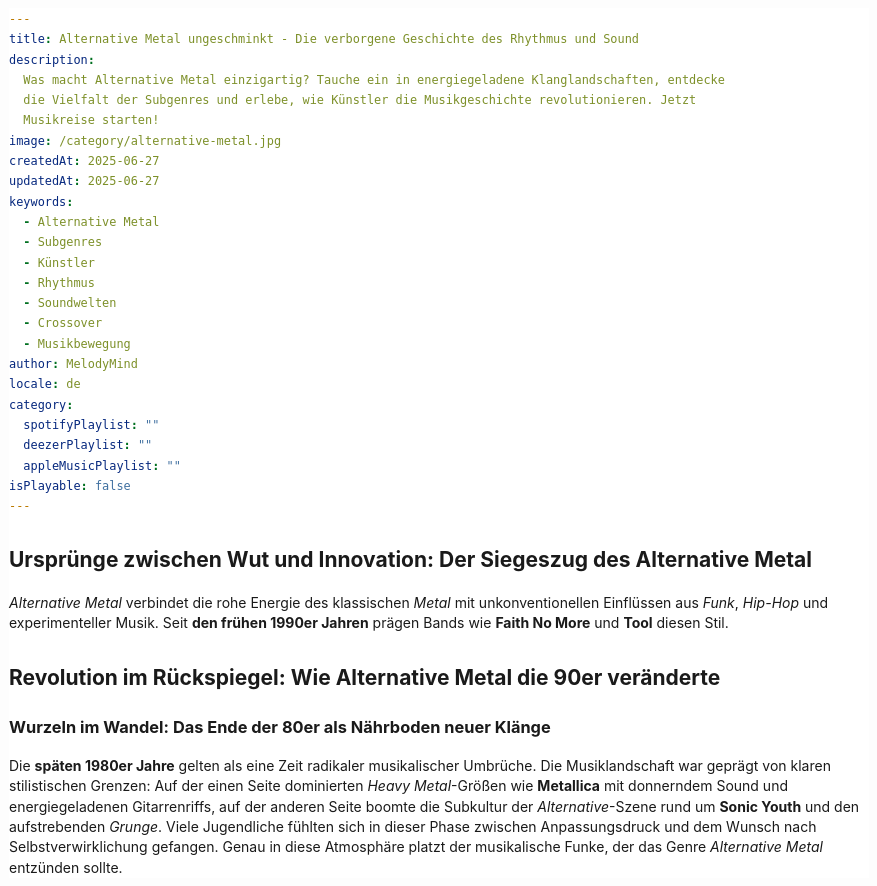 ```yaml
---
title: Alternative Metal ungeschminkt - Die verborgene Geschichte des Rhythmus und Sound
description:
  Was macht Alternative Metal einzigartig? Tauche ein in energiegeladene Klanglandschaften, entdecke
  die Vielfalt der Subgenres und erlebe, wie Künstler die Musikgeschichte revolutionieren. Jetzt
  Musikreise starten!
image: /category/alternative-metal.jpg
createdAt: 2025-06-27
updatedAt: 2025-06-27
keywords:
  - Alternative Metal
  - Subgenres
  - Künstler
  - Rhythmus
  - Soundwelten
  - Crossover
  - Musikbewegung
author: MelodyMind
locale: de
category:
  spotifyPlaylist: ""
  deezerPlaylist: ""
  appleMusicPlaylist: ""
isPlayable: false
---
```


## Ursprünge zwischen Wut und Innovation: Der Siegeszug des Alternative Metal

_Alternative Metal_ verbindet die rohe Energie des klassischen _Metal_ mit unkonventionellen
Einflüssen aus _Funk_, _Hip-Hop_ und experimenteller Musik. Seit **den frühen 1990er Jahren** prägen
Bands wie **Faith No More** und **Tool** diesen Stil.

## Revolution im Rückspiegel: Wie Alternative Metal die 90er veränderte

### Wurzeln im Wandel: Das Ende der 80er als Nährboden neuer Klänge

Die **späten 1980er Jahre** gelten als eine Zeit radikaler musikalischer Umbrüche. Die
Musiklandschaft war geprägt von klaren stilistischen Grenzen: Auf der einen Seite dominierten _Heavy
Metal_-Größen wie **Metallica** mit donnerndem Sound und energiegeladenen Gitarrenriffs, auf der
anderen Seite boomte die Subkultur der _Alternative_-Szene rund um **Sonic Youth** und den
aufstrebenden _Grunge_. Viele Jugendliche fühlten sich in dieser Phase zwischen Anpassungsdruck und
dem Wunsch nach Selbstverwirklichung gefangen. Genau in diese Atmosphäre platzt der musikalische
Funke, der das Genre _Alternative Metal_ entzünden sollte.
